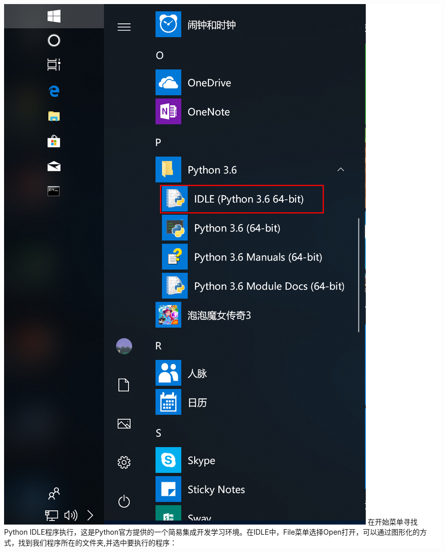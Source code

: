 ![](/assets/cimages/201812/python31/startPython1.png)
在开始菜单寻找Python IDLE程序执行，这是Python官方提供的一个简易集成开发学习环境。在IDLE中，File菜单选择Open打开，可以通过图形化的方式，找到我们程序所在的文件夹,并选中要执行的程序：  